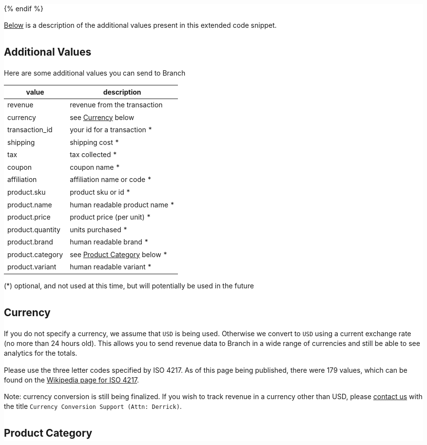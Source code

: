 {% endif %}

[Below](#additional-values) is a description of the additional values present in this extended code snippet.

## Additional Values 

Here are some additional values you can send to Branch

| value | description 
| --- | ---
| revenue | revenue from the transaction
| currency | see [Currency](#currency) below
| transaction_id | your id for a transaction *
| shipping | shipping cost *
| tax | tax collected *
| coupon | coupon name *
| affiliation | affiliation name or code *
| product.sku | product sku or id *
| product.name | human readable product name *
| product.price | product price (per unit) *
| product.quantity | units purchased *
| product.brand | human readable brand *
| product.category | see [Product Category](#product-category) below *
| product.variant | human readable variant *

(*) optional, and not used at this time, but will potentially be used in the future

## Currency

If you do not specify a currency, we assume that `USD` is being used. Otherwise we convert to `USD` using a current exchange rate (no more than 24 hours old). This allows you to send revenue data to Branch in a wide range of currencies and still be able to see analytics for the totals.

Please use the three letter codes specified by ISO 4217. As of this page being published, there were 179 values, which can be found on the [Wikipedia page for ISO 4217](https://en.wikipedia.org/wiki/ISO_4217).

Note: currency conversion is still being finalized. If you wish to track revenue in a currency other than USD, please [contact us](https://support.branch.io/support/tickets/new) with the title `Currency Conversion Support (Attn: Derrick)`. 


## Product Category
